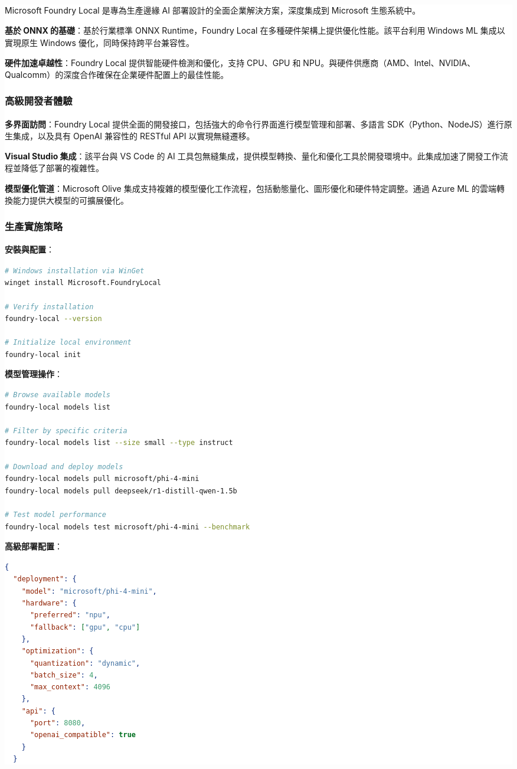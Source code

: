 Microsoft Foundry Local 是專為生產邊緣 AI 部署設計的全面企業解決方案，深度集成到 Microsoft 生態系統中。

**基於 ONNX 的基礎**：基於行業標準 ONNX Runtime，Foundry Local 在多種硬件架構上提供優化性能。該平台利用 Windows ML 集成以實現原生 Windows 優化，同時保持跨平台兼容性。

**硬件加速卓越性**：Foundry Local 提供智能硬件檢測和優化，支持 CPU、GPU 和 NPU。與硬件供應商（AMD、Intel、NVIDIA、Qualcomm）的深度合作確保在企業硬件配置上的最佳性能。

### 高級開發者體驗

**多界面訪問**：Foundry Local 提供全面的開發接口，包括強大的命令行界面進行模型管理和部署、多語言 SDK（Python、NodeJS）進行原生集成，以及具有 OpenAI 兼容性的 RESTful API 以實現無縫遷移。

**Visual Studio 集成**：該平台與 VS Code 的 AI 工具包無縫集成，提供模型轉換、量化和優化工具於開發環境中。此集成加速了開發工作流程並降低了部署的複雜性。

**模型優化管道**：Microsoft Olive 集成支持複雜的模型優化工作流程，包括動態量化、圖形優化和硬件特定調整。通過 Azure ML 的雲端轉換能力提供大模型的可擴展優化。

### 生產實施策略

**安裝與配置**：

```bash
# Windows installation via WinGet
winget install Microsoft.FoundryLocal

# Verify installation
foundry-local --version

# Initialize local environment
foundry-local init
```

**模型管理操作**：

```bash
# Browse available models
foundry-local models list

# Filter by specific criteria
foundry-local models list --size small --type instruct

# Download and deploy models
foundry-local models pull microsoft/phi-4-mini
foundry-local models pull deepseek/r1-distill-qwen-1.5b

# Test model performance
foundry-local models test microsoft/phi-4-mini --benchmark
```

**高級部署配置**：

```json
{
  "deployment": {
    "model": "microsoft/phi-4-mini",
    "hardware": {
      "preferred": "npu",
      "fallback": ["gpu", "cpu"]
    },
    "optimization": {
      "quantization": "dynamic",
      "batch_size": 4,
      "max_context": 4096
    },
    "api": {
      "port": 8080,
      "openai_compatible": true
    }
  }
```